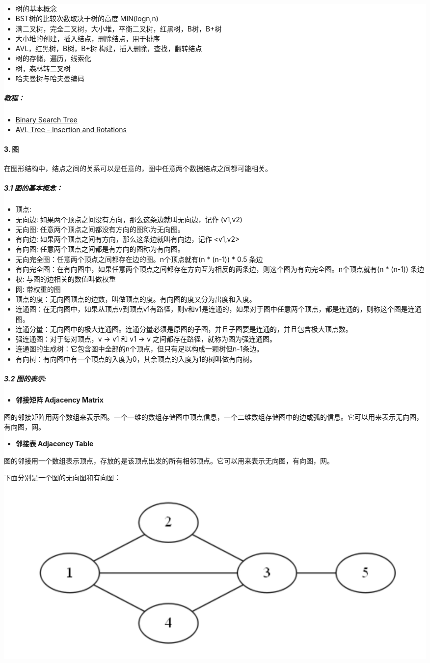 * 树的基本概念
* BST树的比较次数取决于树的高度 MIN(logn,n)
* 满二叉树，完全二叉树，大小堆，平衡二叉树，红黑树，B树，B+树
* 大小堆的创建，插入结点，删除结点，用于排序
* AVL，红黑树，B树，B+树 构建，插入删除，查找，翻转结点
* 树的存储，遍历，线索化
* 树，森林转二叉树
* 哈夫曼树与哈夫曼编码

##### 教程：

* [Binary Search Tree](https://www.youtube.com/watch?v=JfSdGQdAzq8&list=PLDV1Zeh2NRsCYY48kOkeLQ-cg9-eqInzs)
* [AVL Tree - Insertion and Rotations](https://www.youtube.com/watch?v=jDM6_TnYIqE)

#### 3. 图

在图形结构中，结点之间的关系可以是任意的，图中任意两个数据结点之间都可能相关。

##### 3.1 图的基本概念：

* 顶点:
* 无向边: 如果两个顶点之间没有方向，那么这条边就叫无向边，记作 (v1,v2)
* 无向图: 任意两个顶点之间都没有方向的图称为无向图。
* 有向边: 如果两个顶点之间有方向，那么这条边就叫有向边，记作 <v1,v2>
* 有向图: 任意两个顶点之间都是有方向的图称为有向图。
* 无向完全图：任意两个顶点之间都存在边的图。n个顶点就有(n * (n-1)) * 0.5 条边
* 有向完全图：在有向图中，如果任意两个顶点之间都存在方向互为相反的两条边，则这个图为有向完全图。n个顶点就有(n * (n-1)) 条边
* 权: 与图的边相关的数值叫做权重
* 网: 带权重的图
* 顶点的度：无向图顶点的边数，叫做顶点的度。有向图的度又分为出度和入度。
* 连通图：在无向图中，如果从顶点v到顶点v1有路径，则v和v1是连通的，如果对于图中任意两个顶点，都是连通的，则称这个图是连通图。
* 连通分量：无向图中的极大连通图。连通分量必须是原图的子图，并且子图要是连通的，并且包含极大顶点数。
* 强连通图：对于每对顶点，v -> v1 和 v1 -> v 之间都存在路径，就称为图为强连通图。
* 连通图的生成树：它包含图中全部的n个顶点，但只有足以构成一颗树但n-1条边。
* 有向树：有向图中有一个顶点的入度为0，其余顶点的入度为1的树叫做有向树。

##### 3.2 图的表示:

* ****邻接矩阵 Adjacency Matrix****

图的邻接矩阵用两个数组来表示图。一个一维的数组存储图中顶点信息，一个二维数组存储图中的边或弧的信息。它可以用来表示无向图，有向图，网。

* ****邻接表 Adjacency Table****

图的邻接用一个数组表示顶点，存放的是该顶点出发的所有相邻顶点。它可以用来表示无向图，有向图，网。

下面分别是一个图的无向图和有向图：

![](./image/datastruct/graphic/adjust_matrix_01.png)